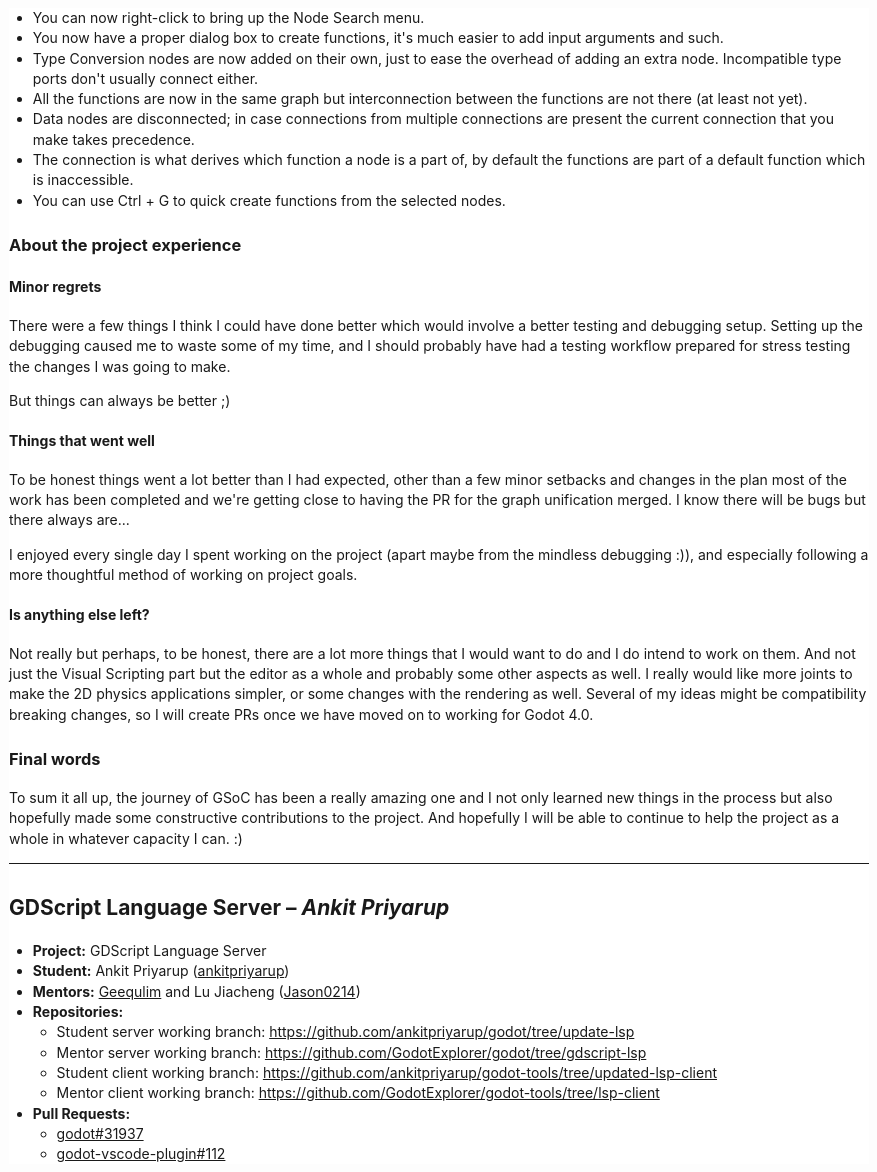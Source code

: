 - You can now right-click to bring up the Node Search menu.
- You now have a proper dialog box to create functions, it's much easier to add input arguments and such.
- Type Conversion nodes are now added on their own, just to ease the overhead of adding an extra node. Incompatible type ports don't usually connect either.
- All the functions are now in the same graph but interconnection between the functions are not there (at least not yet).
- Data nodes are disconnected; in case connections from multiple connections are present the current connection that you make takes precedence.
- The connection is what derives which function a node is a part of, by default the functions are part of a default function which is inaccessible.
- You can use Ctrl + G to quick create functions from the selected nodes.

### About the project experience

#### Minor regrets

There were a few things I think I could have done better which would involve a better testing and debugging setup. Setting up the debugging caused me to waste some of my time, and I should probably have had a testing workflow prepared for stress testing the changes I was going to make.

But things can always be better ;)

#### Things that went well

To be honest things went a lot better than I had expected, other than a few minor setbacks and changes in the plan most of the work has been completed and we're getting close to having the PR for the graph unification merged. I know there will be bugs but there always are...

I enjoyed every single day I spent working on the project (apart maybe from the mindless debugging :)), and especially following a more thoughtful method of working on project goals.

#### Is anything else left?

Not really but perhaps, to be honest, there are a lot more things that I would want to do and I do intend to work on them.
And not just the Visual Scripting part but the editor as a whole and probably some other aspects as well. I really would like more joints to make the 2D physics applications simpler, or some changes with the rendering as well. Several of my ideas might be compatibility breaking changes, so I will create PRs once we have moved on to working for Godot 4.0.

### Final words

To sum it all up, the journey of GSoC has been a really amazing one and I not only learned new things in the process but also hopefully made some constructive contributions to the project. And hopefully I will be able to continue to help the project as a whole in whatever capacity I can. :)

-----

<a id="gdscript-lsp"></a>
## GDScript Language Server – *Ankit Priyarup*

- **Project:** GDScript Language Server
- **Student:** Ankit Priyarup ([ankitpriyarup](https://github.com/ankitpriyarup))
- **Mentors:** [Geequlim](https://github.com/Geequlim) and Lu Jiacheng ([Jason0214](https://github.com/jason0214))
- **Repositories:**
  * Student server working branch: https://github.com/ankitpriyarup/godot/tree/update-lsp
  * Mentor server working branch: https://github.com/GodotExplorer/godot/tree/gdscript-lsp
  * Student client working branch: https://github.com/ankitpriyarup/godot-tools/tree/updated-lsp-client
  * Mentor client working branch: https://github.com/GodotExplorer/godot-tools/tree/lsp-client
- **Pull Requests:**
  * [godot#31937](https://github.com/godotengine/godot/pull/31937)
  * [godot-vscode-plugin#112](https://github.com/godotengine/godot-vscode-plugin/pull/112)
